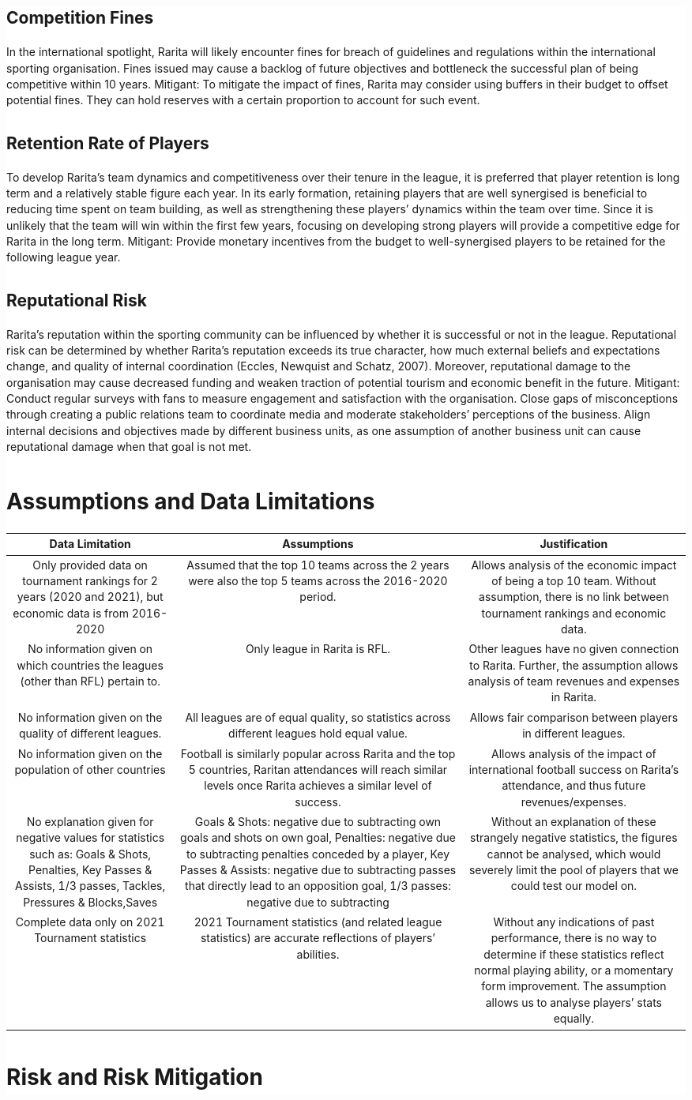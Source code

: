 ## Competition Fines 
In the international spotlight, Rarita will likely encounter fines for breach of guidelines and regulations within the international sporting organisation. Fines issued may cause a backlog of future objectives and bottleneck the successful plan of being competitive within 10 years. 
Mitigant: To mitigate the impact of fines, Rarita may consider using buffers in their budget to offset potential fines. They can hold reserves with a certain proportion to account for such event. 

## Retention Rate of Players
To develop Rarita’s team dynamics and competitiveness over their tenure in the league, it is preferred that player retention is long term and a relatively stable figure each year. In its early formation, retaining players that are well synergised is beneficial to reducing time spent on team building, as well as strengthening these players’ dynamics within the team over time. Since it is unlikely that the team will win within the first few years, focusing on developing strong players will provide a competitive edge for Rarita in the long term. 
Mitigant: Provide monetary incentives from the budget to well-synergised players to be retained for the following league year.  

## Reputational Risk
Rarita’s reputation within the sporting community can be influenced by whether it is successful or not in the league. Reputational risk can be determined by whether Rarita’s reputation exceeds its true character, how much external beliefs and expectations change, and quality of internal coordination (Eccles, Newquist and Schatz, 2007). Moreover, reputational damage to the organisation may cause decreased funding and weaken traction of potential tourism and economic benefit in the future. 
Mitigant: Conduct regular surveys with fans to measure engagement and satisfaction with the organisation. Close gaps of misconceptions through creating a public relations team to coordinate media and moderate stakeholders’ perceptions of the business. Align internal decisions and objectives made by different business units, as one assumption of another business unit can cause reputational damage when that goal is not met. 

# Assumptions and Data Limitations
| Data Limitation | Assumptions | Justification |
| :-: | :-: | :-: |
| Only provided data on tournament rankings for 2 years (2020 and 2021), but economic data is from 2016-2020 | Assumed that the top 10 teams across the 2 years were also the top 5 teams across the 2016-2020 period. | Allows analysis of the economic impact of being a top 10 team. Without assumption, there is no link between tournament rankings and economic data. | 
| No information given on which countries the leagues (other than RFL) pertain to. | Only league in Rarita is RFL. | Other leagues have no given connection to Rarita. Further, the assumption allows analysis of team revenues and expenses in Rarita. | 
| No information given on the quality of different leagues. | All leagues are of equal quality, so statistics across different leagues hold equal value. | Allows fair comparison between players in different leagues. |
| No information given on the population of other countries | Football is similarly popular across Rarita and the top 5 countries, Raritan attendances will reach similar levels once Rarita achieves a similar level of success. | Allows analysis of the impact of international football success on Rarita’s attendance, and thus future revenues/expenses.
| No explanation given for negative values for statistics such as: 	Goals & Shots, Penalties,	Key Passes & Assists,	1/3 passes,	Tackles, Pressures & Blocks,Saves| Goals & Shots: negative due to subtracting own goals and shots on own goal, Penalties: negative due to subtracting penalties conceded by a player, Key Passes & Assists: negative due to subtracting passes that directly lead to an opposition goal, 1/3 passes: negative due to subtracting | Without an explanation of these strangely negative statistics, the figures cannot be analysed, which would severely limit the pool of players that we could test our model on. |
| Complete data only on 2021 Tournament statistics | 2021 Tournament statistics (and related league statistics) are accurate reflections of players’ abilities. | Without any indications of past performance, there is no way to determine if these statistics reflect normal playing ability, or a momentary form improvement. The assumption allows us to analyse players’ stats equally. |

# Risk and Risk Mitigation
